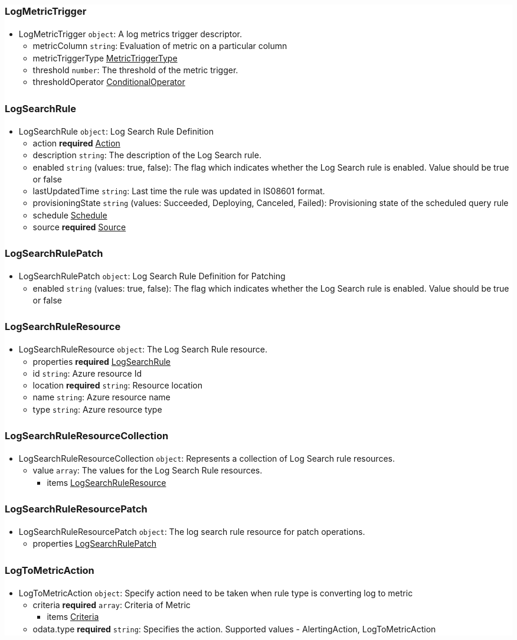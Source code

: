 ### LogMetricTrigger
* LogMetricTrigger `object`: A log metrics trigger descriptor.
  * metricColumn `string`: Evaluation of metric on a particular column
  * metricTriggerType [MetricTriggerType](#metrictriggertype)
  * threshold `number`: The threshold of the metric trigger.
  * thresholdOperator [ConditionalOperator](#conditionaloperator)

### LogSearchRule
* LogSearchRule `object`: Log Search Rule Definition
  * action **required** [Action](#action)
  * description `string`: The description of the Log Search rule.
  * enabled `string` (values: true, false): The flag which indicates whether the Log Search rule is enabled. Value should be true or false
  * lastUpdatedTime `string`: Last time the rule was updated in IS08601 format.
  * provisioningState `string` (values: Succeeded, Deploying, Canceled, Failed): Provisioning state of the scheduled query rule
  * schedule [Schedule](#schedule)
  * source **required** [Source](#source)

### LogSearchRulePatch
* LogSearchRulePatch `object`: Log Search Rule Definition for Patching
  * enabled `string` (values: true, false): The flag which indicates whether the Log Search rule is enabled. Value should be true or false

### LogSearchRuleResource
* LogSearchRuleResource `object`: The Log Search Rule resource.
  * properties **required** [LogSearchRule](#logsearchrule)
  * id `string`: Azure resource Id
  * location **required** `string`: Resource location
  * name `string`: Azure resource name
  * type `string`: Azure resource type

### LogSearchRuleResourceCollection
* LogSearchRuleResourceCollection `object`: Represents a collection of Log Search rule resources.
  * value `array`: The values for the Log Search Rule resources.
    * items [LogSearchRuleResource](#logsearchruleresource)

### LogSearchRuleResourcePatch
* LogSearchRuleResourcePatch `object`: The log search rule resource for patch operations.
  * properties [LogSearchRulePatch](#logsearchrulepatch)

### LogToMetricAction
* LogToMetricAction `object`: Specify action need to be taken when rule type is converting log to metric
  * criteria **required** `array`: Criteria of Metric
    * items [Criteria](#criteria)
  * odata.type **required** `string`: Specifies the action. Supported values - AlertingAction, LogToMetricAction
